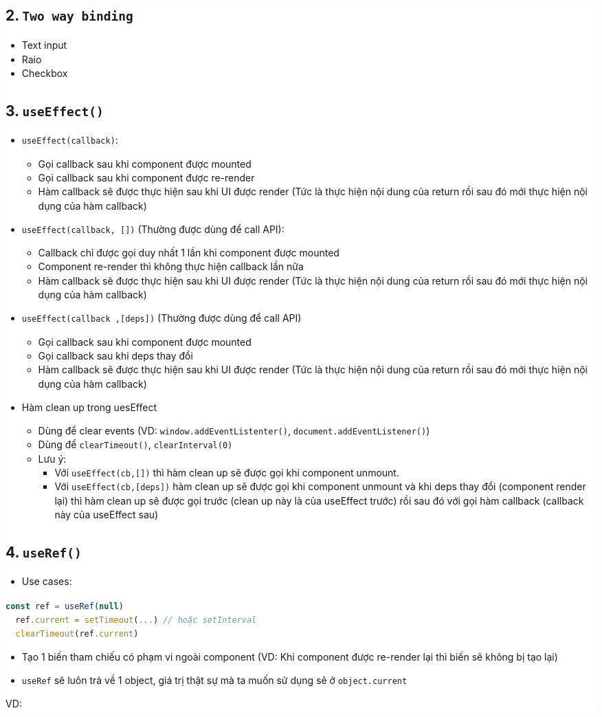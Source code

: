 ## 2. `Two way binding`

- Text input
- Raio
- Checkbox

## 3. `useEffect()`

- `useEffect(callback)`:

  - Gọi callback sau khi component được mounted
  - Gọi callback sau khi component được re-render
  - Hàm callback sẽ được thực hiện sau khi UI được render (Tức là thực hiện nội dung của return rồi sau đó mới thực hiện nội dụng của hàm callback)

- `useEffect(callback, [])` (Thường được dùng để call API):

  - Callback chỉ được gọi duy nhất 1 lần khi component được mounted
  - Component re-render thì không thực hiện callback lần nữa
  - Hàm callback sẽ được thực hiện sau khi UI được render (Tức là thực hiện nội dung của return rồi sau đó mới thực hiện nội dụng của hàm callback)

- `useEffect(callback ,[deps])` (Thường được dùng để call API)

  - Gọi callback sau khi component được mounted
  - Gọi callback sau khi deps thay đổi
  - Hàm callback sẽ được thực hiện sau khi UI được render (Tức là thực hiện nội dung của return rồi sau đó mới thực hiện nội dụng của hàm callback)

- Hàm clean up trong uesEffect
  - Dùng để clear events (VD: `window.addEventListenter()`, `document.addEventListener()`)
  - Dùng để `clearTimeout()`, `clearInterval(0)`
  - Lưu ý:
    - Với `useEffect(cb,[])` thì hàm clean up sẽ được gọi khi component unmount.
    - Với `useEffect(cb,[deps])` hàm clean up sẽ được gọi khi component unmount và khi deps thay đổi (component render lại) thì hàm clean up sẽ được gọi trước (clean up này là của useEffect trước) rồi sau đó với gọi hàm callback (callback này của useEffect sau)

## 4. `useRef()`

- Use cases:

```jsx
const ref = useRef(null)
  ref.current = setTimeout(...) // hoặc setInterval
  clearTimeout(ref.current)
```

- Tạo 1 biến tham chiếu có phạm vi ngoài component (VD: Khi component được re-render lại thì biến sẽ không bị tạo lại)

- `useRef` sẽ luôn trả về 1 object, giá trị thật sự mà ta muốn sử dụng sẽ ở `object.current`

VD:
